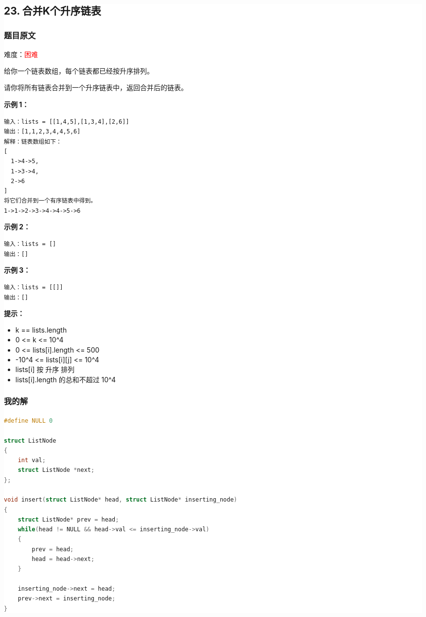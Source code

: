 ## 23. 合并K个升序链表
### 题目原文
难度：<font color = 'red'>困难</font>

给你一个链表数组，每个链表都已经按升序排列。

请你将所有链表合并到一个升序链表中，返回合并后的链表。

**示例 1：**
```
输入：lists = [[1,4,5],[1,3,4],[2,6]]
输出：[1,1,2,3,4,4,5,6]
解释：链表数组如下：
[
  1->4->5,
  1->3->4,
  2->6
]
将它们合并到一个有序链表中得到。
1->1->2->3->4->4->5->6
```

**示例 2：**
```
输入：lists = []
输出：[]
```

**示例 3：**
```
输入：lists = [[]]
输出：[]
```

**提示：**

* k == lists.length
* 0 <= k <= 10^4
* 0 <= lists[i].length <= 500
* -10^4 <= lists[i][j] <= 10^4
* lists[i] 按 升序 排列
* lists[i].length 的总和不超过 10^4

### 我的解

```c
#define NULL 0

struct ListNode 
{
    int val;
    struct ListNode *next;
};

void insert(struct ListNode* head, struct ListNode* inserting_node)
{
    struct ListNode* prev = head;
    while(head != NULL && head->val <= inserting_node->val)
    {
        prev = head;
        head = head->next;
    }
    
    inserting_node->next = head;
    prev->next = inserting_node;
}
```